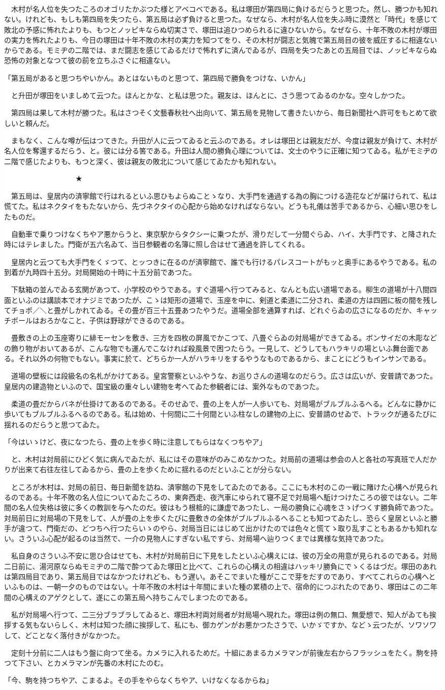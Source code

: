 　木村が名人位を失つたころのオゴリたかぶつた様とアベコベである。私は塚田が第四局に負けるだらうと思つた。然し、勝つかも知れない。けれども、もしも第四局を失つたら、第五局は必ず負けると思つた。なぜなら、木村が名人位を失ふ時に漠然と「時代」を感じて敗北の予感に怖れたよりも、もつとノッピキならぬ切実さで、塚田は追ひつめられるに違ひないから。なぜなら、十年不敗の木村が塚田の実力を怖れたよりも、今日の塚田は十年不敗の木村の実力を知つてをり、その木村が闘志と気魄で第五局目の彼を威圧するに相違ないからである。モミヂの二階では、まだ闘志を感じてゐるだけで怖れずに済んでゐるが、四局を失つたあとの五局目では、ノッピキならぬ恐怖の対象となつて彼の前を立ちふさぐに相違ない。

「第五局があると思つちやいかん。あとはないものと思つて、第四局で勝負をつけな、いかん」

　と升田が塚田をいましめて云つた。ほんとかな、と私は思つた。親友は、ほんとに、さう思つてゐるのかな。空々しかつた。

　第四局は果して木村が勝つた。私はさつそく文藝春秋社へ出向いて、第五局を見物して書きたいから、毎日新聞社へ許可をもとめて欲しいと頼んだ。

　まもなく、こんな噂が伝はつてきた。升田が人に云つてゐると云ふのである。オレは塚田とは親友だが、今度は親友が負けて、木村が名人位を奪還するだらう、と。彼には分る筈である。升田は人間の勝負心理については、文士のやうに正確に知つてゐる。私がモミヂの二階で感じたよりも、もつと深く、彼は親友の敗北について感じてゐたかも知れない。



　　　　　　　　　　★



　第五局は、皇居内の済寧館で行はれるといふ思ひもよらぬことゝなり、大手門を通過する為の胸につける造花などが届けられて、私は慌てた。私はネクタイをもたないから、先づネクタイの心配から始めなければならない。どうも礼儀は苦手であるから、心細い思ひをしたものだ。

　自動車で乗りつけなくちやア悪からうと、東京駅からタクシーに乗つたが、滑りだして一分間ぐらゐ、ハイ、大手門です、と降された時にはテレました。門衛が五六名ゐて、当日参観者の名簿に照し合はせて通過を許してくれる。

　皇居内と云つても大手門をくゞつて、とッつきに在るのが済寧館で、誰でも行けるパレスコートがもッと奥手にあるやうである。私の到着が九時四十五分。対局開始の十時に十五分前であつた。

　下駄箱の並んでゐる玄関があつて、小学校のやうである。すぐ道場へ行つてみると、なんとも広い道場である。柳生の道場が十八間四面といふのは講談本でオナジミであつたが、こゝは矩形の道場で、玉座を中に、剣道と柔道に二分され、柔道の方は四囲に板の間を残してチョボ／＼と畳がしかれてゐる。その畳が百三十五畳あつたやうだ。道場全部を通算すれば、どれぐらゐの広さになるのだか、キャッチボールはおろかなこと、子供は野球ができるのである。

　畳敷きの上の玉座寄りに緋モーセンを敷き、三方を四枚の屏風でかこつて、八畳ぐらゐの対局場ができてゐる。ボンサイだの木彫などの飾り物がおいてあるが、こんな物でも運んでこなければ殺風景で困つたらう。一見して、どうしてもハラキリの場といふ舞台面である。それ以外の何物でもない。事実に於て、どちらか一人がハラキリをするやうなものであるから、まことにどうもインサンである。

　道場の壁板には段級名の名札がかけてある。皇宮警察といふやうな、お巡りさんの道場なのだらう。広さは広いが、安普請であつた。皇居内の建造物といふので、国宝級の重々しい建物を考へてゐた参観者には、案外なものであつた。

　柔道の畳だからバネが仕掛けてあるのである。そのせゐで、畳の上を人が一人歩いても、対局場がブルブルふるへる。どんなに静かに歩いてもブルブルふるへるのである。私は始め、十何間に二十何間といふ柱なしの建物の上に、安普請のせゐで、トラックが通るたびに揺れるのだらうと思つてゐた。

「今はいゝけど、夜になつたら、畳の上を歩く時に注意してもらはなくつちやア」

　と、木村は対局前にひどく気に病んでゐたが、私にはその意味がのみこめなかつた。対局前の道場は参会の人と各社の写真班で人だかりが出来て右往左往してゐるから、畳の上を歩くために揺れるのだといふことが分らない。

　ところが木村は、対局の前日、毎日新聞を訪ね、済寧館の下見をしてゐたのである。ここにも木村のこの一戦に賭けた心構へが見られるのである。十年不敗の名人位についてゐたころの、東奔西走、夜汽車にゆられて寝不足で対局場へ駈けつけたころの彼ではない。二年間の名人位失格は彼に多くの教訓を与へたのだ。彼はもう根柢的に謙虚であつたし、一局の勝負に心魂をさゝげつくす勝負師であつた。対局前日に対局場の下見をして、人が畳の上を歩くたびに畳敷きの全体がブルブルふるへることも知つてゐたし、恐らく皇居といふと勝手が違つて、門衛だの、どつちへ行つたらいゝのやら、対局当日にはじめて出かけたのでは色々と慌てゝ取り乱すこともあるかも知れない。さういふ心配が起るのは当然で、一介の見物人にすぎない私ですら、対局場へ辿りつくまでは異様な気持であつた。

　私自身のさういふ不安に思ひ合はせても、木村が対局前日に下見をしたといふ心構えには、彼の万全の用意が見られるのである。対局二日前に、湯河原ならぬモミヂの二階で酔つてゐた塚田と比べて、これらの心構えの相違はハッキリ勝負にでゝくるはづだ。塚田のあれは第四局目であり、第五局目ではなかつたけれども、もう遅い。あそこでまいた種がここで芽をだすのであり、すべてこれらの心構へといふものは、一朝一夕のものではない。十年不敗の木村は十年間にまいた種の累積の上で、宿命的につぶれたのであり、塚田はこの二年間の心構えのアゲクとして、遂にこの第五局へ持ちこんでしまつたのである。

　私が対局場へ行つて、二三分ブラブラしてゐると、塚田木村両対局者が対局場へ現れた。塚田は例の無口、無愛想で、知人がゐても挨拶する気もないらしく、木村は知つた顔に挨拶して、私にも、御カゲンがお悪かつたさうで、いかゞですか、などゝ云つたが、ソワソワして、どことなく落付きがなかつた。

　定刻十分前に二人はもう盤に向つて坐る。カメラに入れるためだ。十組にあまるカメラマンが前後左右からフラッシュをたく。駒を持つて下さい、とカメラマンが先番の木村にたのむ。

「今、駒を持つちやア、こまるよ。その手をやらなくちやア、いけなくなるからね」
